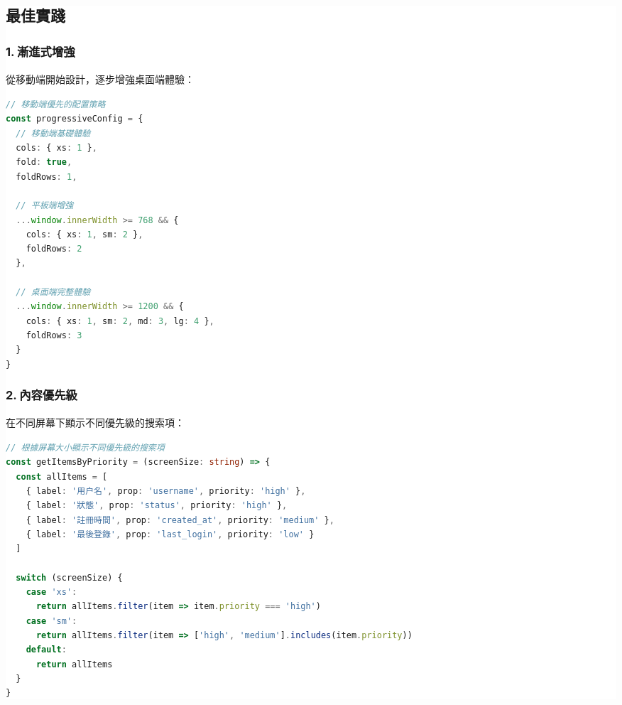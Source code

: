 
## 最佳實踐

### 1. 漸進式增強
從移動端開始設計，逐步增強桌面端體驗：

```typescript
// 移動端優先的配置策略
const progressiveConfig = {
  // 移動端基礎體驗
  cols: { xs: 1 },
  fold: true,
  foldRows: 1,
  
  // 平板端增強
  ...window.innerWidth >= 768 && { 
    cols: { xs: 1, sm: 2 },
    foldRows: 2 
  },
  
  // 桌面端完整體驗
  ...window.innerWidth >= 1200 && { 
    cols: { xs: 1, sm: 2, md: 3, lg: 4 },
    foldRows: 3 
  }
}
```

### 2. 內容優先級
在不同屏幕下顯示不同優先級的搜索項：

```typescript
// 根據屏幕大小顯示不同優先級的搜索項
const getItemsByPriority = (screenSize: string) => {
  const allItems = [
    { label: '用户名', prop: 'username', priority: 'high' },
    { label: '狀態', prop: 'status', priority: 'high' },
    { label: '註冊時間', prop: 'created_at', priority: 'medium' },
    { label: '最後登錄', prop: 'last_login', priority: 'low' }
  ]
  
  switch (screenSize) {
    case 'xs':
      return allItems.filter(item => item.priority === 'high')
    case 'sm':
      return allItems.filter(item => ['high', 'medium'].includes(item.priority))
    default:
      return allItems
  }
}
```
